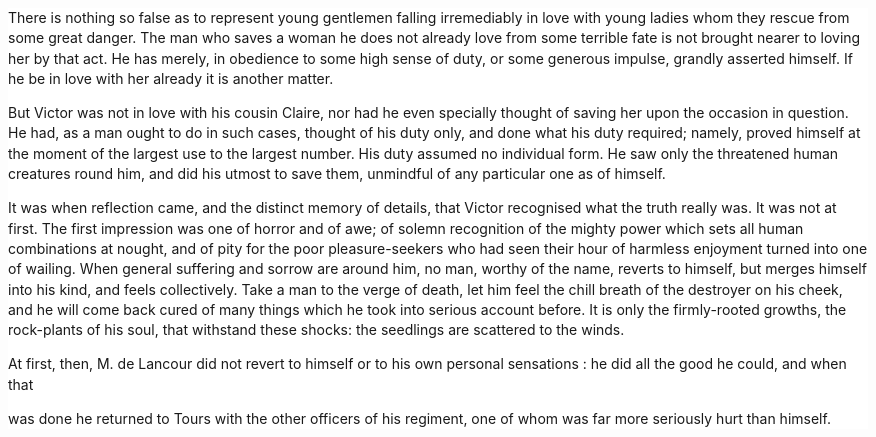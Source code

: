 
There is nothing so false as to represent
young gentlemen falling irremediably in love
with young ladies whom they rescue from some
great danger. The man who saves a woman
he does not already love from some terrible
fate is not brought nearer to loving her by that
act. He has merely, in obedience to some
high sense of duty, or some generous impulse,
grandly asserted himself. If he be in love
with her already it is another matter.


But Victor was not in love with his cousin
Claire, nor had he even specially thought of
saving her upon the occasion in question. He
had, as a man ought to do in such cases,
thought of his duty only, and done what his
duty required; namely, proved himself at the
moment of the largest use to the largest
number. His duty assumed no individual form.
He saw only the threatened human creatures
round him, and did his utmost to save them,
unmindful of any particular one as of himself.


It was when reflection came, and the distinct
memory of details, that Victor recognised what
the truth really was. It was not at first. The
first impression was one of horror and of awe;
of solemn recognition of the mighty power
which sets all human combinations at nought,
and of pity for the poor pleasure-seekers who
had seen their hour of harmless enjoyment
turned into one of wailing. When general
suffering and sorrow are around him, no man,
worthy of the name, reverts to himself, but
merges himself into his kind, and feels
collectively. Take a man to the verge of death, let
him feel the chill breath of the destroyer on
his cheek, and he will come back cured of
many things which he took into serious account
before. It is only the firmly-rooted growths,
the rock-plants of his soul, that withstand
these shocks: the seedlings are scattered to
the winds.


At first, then, M. de Lancour did not revert
to himself or to his own personal sensations :
he did all the good he could, and when that

was done he returned to Tours with the other
officers of his regiment, one of whom was far
more seriously hurt than himself.
